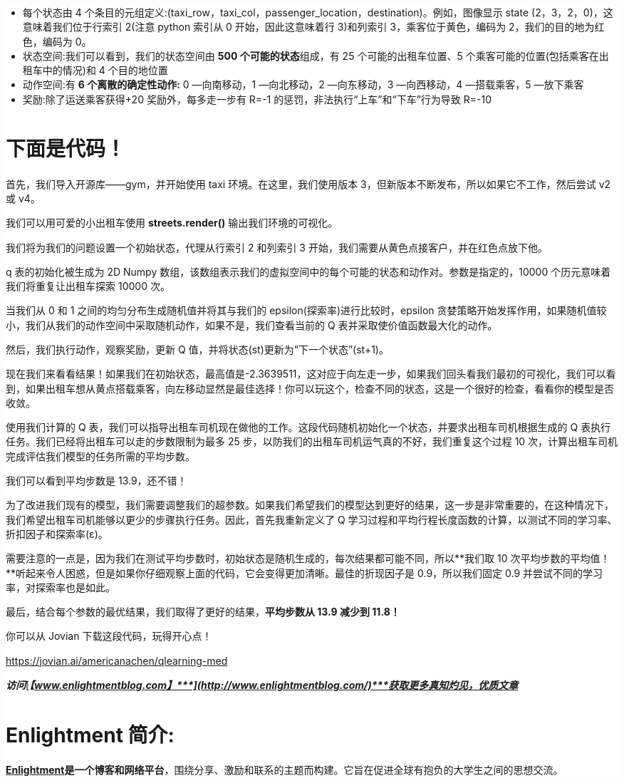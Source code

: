 *   每个状态由 4 个条目的元组定义:(taxi_row，taxi_col，passenger_location，destination)。例如，图像显示 state (2，3，2，0)，这意味着我们位于行索引 2(注意 python 索引从 0 开始，因此这意味着行 3)和列索引 3，乘客位于黄色，编码为 2，我们的目的地为红色，编码为 0。
*   状态空间:我们可以看到，我们的状态空间由 **500 个可能的状态**组成，有 25 个可能的出租车位置、5 个乘客可能的位置(包括乘客在出租车中的情况)和 4 个目的地位置
*   动作空间:有 **6 个离散的确定性动作:** 0 —向南移动，1 —向北移动，2 —向东移动，3 —向西移动，4 —搭载乘客，5 —放下乘客
*   奖励:除了运送乘客获得+20 奖励外，每多走一步有 R=-1 的惩罚，非法执行“上车”和“下车”行为导致 R=-10

# 下面是代码！

首先，我们导入开源库——gym，并开始使用 taxi 环境。在这里，我们使用版本 3，但新版本不断发布，所以如果它不工作，然后尝试 v2 或 v4。

我们可以用可爱的小出租车使用 **streets.render()** 输出我们环境的可视化。

我们将为我们的问题设置一个初始状态，代理从行索引 2 和列索引 3 开始，我们需要从黄色点接客户，并在红色点放下他。

q 表的初始化被生成为 2D Numpy 数组，该数组表示我们的虚拟空间中的每个可能的状态和动作对。参数是指定的，10000 个历元意味着我们将重复让出租车探索 10000 次。

当我们从 0 和 1 之间的均匀分布生成随机值并将其与我们的 epsilon(探索率)进行比较时，epsilon 贪婪策略开始发挥作用，如果随机值较小，我们从我们的动作空间中采取随机动作，如果不是，我们查看当前的 Q 表并采取使价值函数最大化的动作。

然后，我们执行动作，观察奖励，更新 Q 值，并将状态(st)更新为“下一个状态”(st+1)。

现在我们来看看结果！如果我们在初始状态，最高值是-2.3639511，这对应于向左走一步，如果我们回头看我们最初的可视化，我们可以看到，如果出租车想从黄点搭载乘客，向左移动显然是最佳选择！你可以玩这个，检查不同的状态，这是一个很好的检查，看看你的模型是否收敛。

使用我们计算的 Q 表，我们可以指导出租车司机现在做他的工作。这段代码随机初始化一个状态，并要求出租车司机根据生成的 Q 表执行任务。我们已经将出租车可以走的步数限制为最多 25 步，以防我们的出租车司机运气真的不好，我们重复这个过程 10 次，计算出租车司机完成评估我们模型的任务所需的平均步数。

我们可以看到平均步数是 13.9，还不错！

为了改进我们现有的模型，我们需要调整我们的超参数。如果我们希望我们的模型达到更好的结果，这一步是非常重要的，在这种情况下，我们希望出租车司机能够以更少的步骤执行任务。因此，首先我重新定义了 Q 学习过程和平均行程长度函数的计算，以测试不同的学习率、折扣因子和探索率(ε)。

需要注意的一点是，因为我们在测试平均步数时，初始状态是随机生成的，每次结果都可能不同，所以**我们取 10 次平均步数的平均值！**听起来令人困惑，但是如果你仔细观察上面的代码，它会变得更加清晰。最佳的折现因子是 0.9，所以我们固定 0.9 并尝试不同的学习率，对探索率也是如此。

最后，结合每个参数的最优结果，我们取得了更好的结果，**平均步数从 13.9 减少到 11.8！**

你可以从 Jovian 下载这段代码，玩得开心点！

<https://jovian.ai/americanachen/qlearning-med>  

***访问***[***【www.enlightmentblog.com】***](http://www.enlightmentblog.com/)***获取更多真知灼见，优质文章***

# Enlightment 简介:

[**Enlightment**](http://www.enlightmentblog.com/)**是一个博客和网络平台**，围绕分享、激励和联系的主题而构建。它旨在促进全球有抱负的大学生之间的思想交流。
